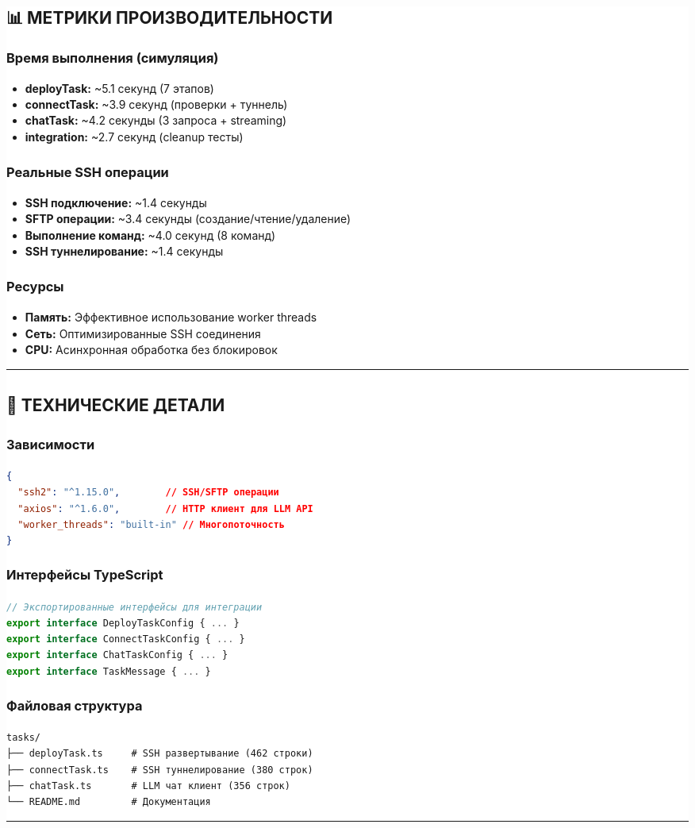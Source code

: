 
## 📊 МЕТРИКИ ПРОИЗВОДИТЕЛЬНОСТИ

### Время выполнения (симуляция)
- **deployTask:** ~5.1 секунд (7 этапов)
- **connectTask:** ~3.9 секунд (проверки + туннель)
- **chatTask:** ~4.2 секунды (3 запроса + streaming)
- **integration:** ~2.7 секунд (cleanup тесты)

### Реальные SSH операции
- **SSH подключение:** ~1.4 секунды
- **SFTP операции:** ~3.4 секунды (создание/чтение/удаление)
- **Выполнение команд:** ~4.0 секунд (8 команд)
- **SSH туннелирование:** ~1.4 секунды

### Ресурсы
- **Память:** Эффективное использование worker threads
- **Сеть:** Оптимизированные SSH соединения
- **CPU:** Асинхронная обработка без блокировок

---

## 🔧 ТЕХНИЧЕСКИЕ ДЕТАЛИ

### Зависимости
```json
{
  "ssh2": "^1.15.0",        // SSH/SFTP операции
  "axios": "^1.6.0",        // HTTP клиент для LLM API
  "worker_threads": "built-in" // Многопоточность
}
```

### Интерфейсы TypeScript
```typescript
// Экспортированные интерфейсы для интеграции
export interface DeployTaskConfig { ... }
export interface ConnectTaskConfig { ... }
export interface ChatTaskConfig { ... }
export interface TaskMessage { ... }
```

### Файловая структура
```
tasks/
├── deployTask.ts     # SSH развертывание (462 строки)
├── connectTask.ts    # SSH туннелирование (380 строк)
├── chatTask.ts       # LLM чат клиент (356 строк)
└── README.md         # Документация
```

---